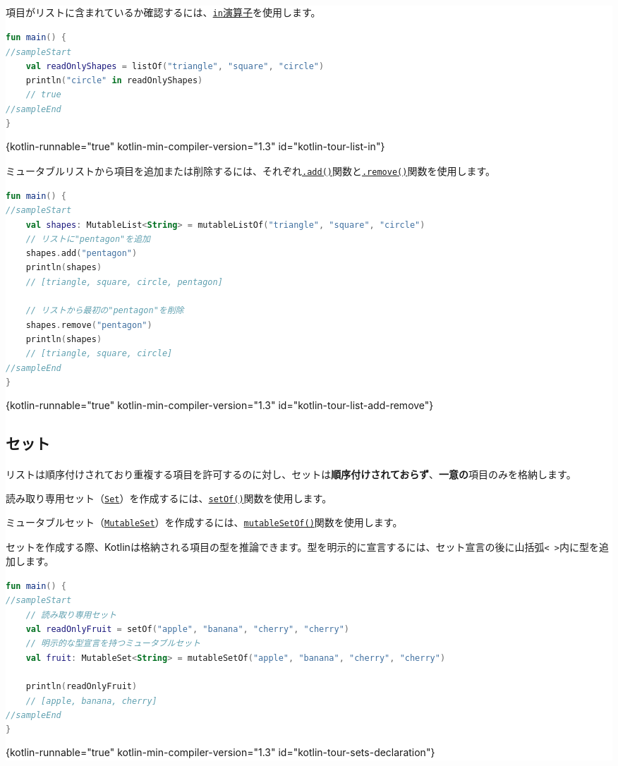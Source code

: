 項目がリストに含まれているか確認するには、[`in`演算子](operator-overloading.md#in-operator)を使用します。

```kotlin
fun main() {
//sampleStart
    val readOnlyShapes = listOf("triangle", "square", "circle")
    println("circle" in readOnlyShapes)
    // true
//sampleEnd
}
```
{kotlin-runnable="true" kotlin-min-compiler-version="1.3" id="kotlin-tour-list-in"}

ミュータブルリストから項目を追加または削除するには、それぞれ[`.add()`](https://kotlinlang.org/api/latest/jvm/stdlib/kotlin.collections/-mutable-list/add.html)関数と[`.remove()`](https://kotlinlang.org/api/latest/jvm/stdlib/kotlin.collections/remove.html)関数を使用します。

```kotlin
fun main() { 
//sampleStart
    val shapes: MutableList<String> = mutableListOf("triangle", "square", "circle")
    // リストに"pentagon"を追加
    shapes.add("pentagon") 
    println(shapes)  
    // [triangle, square, circle, pentagon]

    // リストから最初の"pentagon"を削除
    shapes.remove("pentagon") 
    println(shapes)  
    // [triangle, square, circle]
//sampleEnd
}
```
{kotlin-runnable="true" kotlin-min-compiler-version="1.3" id="kotlin-tour-list-add-remove"}

## セット

リストは順序付けされており重複する項目を許可するのに対し、セットは**順序付けされておらず**、**一意の**項目のみを格納します。

読み取り専用セット（[`Set`](https://kotlinlang.org/api/latest/jvm/stdlib/kotlin.collections/-set/)）を作成するには、[`setOf()`](https://kotlinlang.org/api/latest/jvm/stdlib/kotlin.collections/set-of.html)関数を使用します。

ミュータブルセット（[`MutableSet`](https://kotlinlang.org/api/latest/jvm/stdlib/kotlin.collections/-mutable-set/)）を作成するには、[`mutableSetOf()`](https://kotlinlang.org/api/latest/jvm/stdlib/kotlin.collections/mutable-set-of.html)関数を使用します。

セットを作成する際、Kotlinは格納される項目の型を推論できます。型を明示的に宣言するには、セット宣言の後に山括弧`< >`内に型を追加します。

```kotlin
fun main() {
//sampleStart
    // 読み取り専用セット
    val readOnlyFruit = setOf("apple", "banana", "cherry", "cherry")
    // 明示的な型宣言を持つミュータブルセット
    val fruit: MutableSet<String> = mutableSetOf("apple", "banana", "cherry", "cherry")
    
    println(readOnlyFruit)
    // [apple, banana, cherry]
//sampleEnd
}
```
{kotlin-runnable="true" kotlin-min-compiler-version="1.3" id="kotlin-tour-sets-declaration"}


[//]: # (title: コレクション)